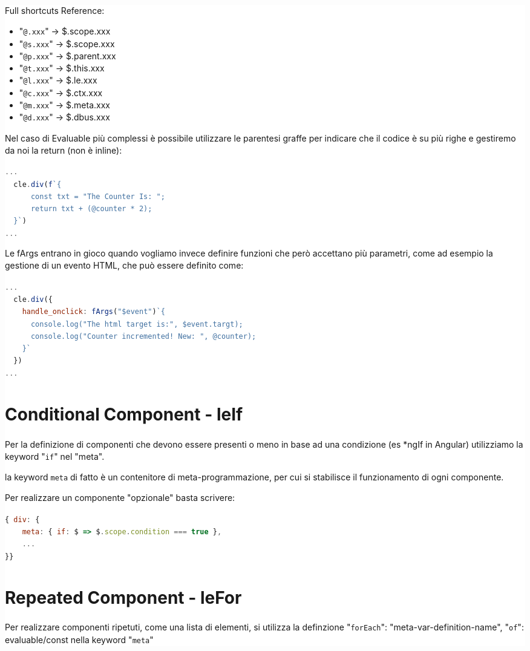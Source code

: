  ```javascript
 ```

 Full shortcuts Reference:
 - "`@.xxx`"  -> $.scope.xxx
 - "`@s.xxx`"  -> $.scope.xxx
 - "`@p.xxx`"  -> $.parent.xxx
 - "`@t.xxx`"  -> $.this.xxx
 - "`@l.xxx`"  -> $.le.xxx
 - "`@c.xxx`"  -> $.ctx.xxx
 - "`@m.xxx`"  -> $.meta.xxx
 - "`@d.xxx`"  -> $.dbus.xxx

Nel caso di Evaluable più complessi è possibile utilizzare le parentesi graffe per indicare che il codice è su più righe e gestiremo da noi la return (non è inline):


```javascript
...
  cle.div(f`{ 
      const txt = "The Counter Is: ";
      return txt + (@counter * 2);
  }`)
...
```

Le fArgs entrano in gioco quando vogliamo invece definire funzioni che però accettano più parametri, come ad esempio la gestione di un evento HTML, che può essere definito come:

```javascript
...
  cle.div({
    handle_onclick: fArgs("$event")`{ 
      console.log("The html target is:", $event.targt);
      console.log("Counter incremented! New: ", @counter);
    }`
  })
...
```

# Conditional Component - leIf
Per la definizione di componenti che devono essere presenti o meno in base ad una condizione (es *ngIf in Angular) utilizziamo la keyword "`if`" nel "meta".

la keyword `meta` di fatto è un contenitore di meta-programmazione, per cui si stabilisce il funzionamento di ogni componente.

Per realizzare un componente "opzionale" basta scrivere: 
```javascript
{ div: {
    meta: { if: $ => $.scope.condition === true },
    ...
}}
```

# Repeated Component - leFor
Per realizzare componenti ripetuti, come una lista di elementi, si utilizza la definzione "`forEach`": "meta-var-definition-name", "`of`": evaluable/const nella keyword "`meta`"
